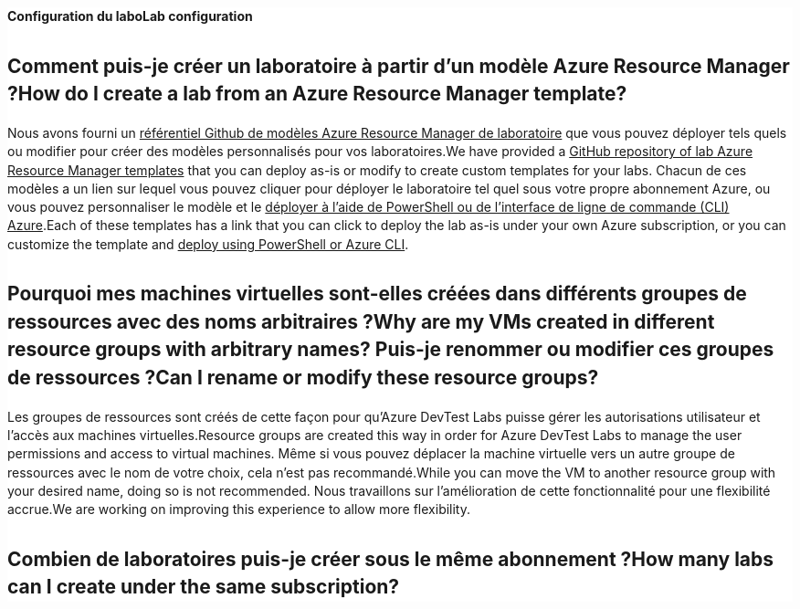 
<span data-ttu-id="d39f0-221">**Configuration du labo**</span><span class="sxs-lookup"><span data-stu-id="d39f0-221">**Lab configuration**</span></span>
## <a name="how-do-i-create-a-lab-from-an-azure-resource-manager-template"></a><span data-ttu-id="d39f0-222">Comment puis-je créer un laboratoire à partir d’un modèle Azure Resource Manager ?</span><span class="sxs-lookup"><span data-stu-id="d39f0-222">How do I create a lab from an Azure Resource Manager template?</span></span>
<span data-ttu-id="d39f0-223">Nous avons fourni un [référentiel Github de modèles Azure Resource Manager de laboratoire](https://aka.ms/dtlquickstarttemplate) que vous pouvez déployer tels quels ou modifier pour créer des modèles personnalisés pour vos laboratoires.</span><span class="sxs-lookup"><span data-stu-id="d39f0-223">We have provided a [GitHub repository of lab Azure Resource Manager templates](https://aka.ms/dtlquickstarttemplate) that you can deploy as-is or modify to create custom templates for your labs.</span></span> <span data-ttu-id="d39f0-224">Chacun de ces modèles a un lien sur lequel vous pouvez cliquer pour déployer le laboratoire tel quel sous votre propre abonnement Azure, ou vous pouvez personnaliser le modèle et le [déployer à l’aide de PowerShell ou de l’interface de ligne de commande (CLI) Azure](../azure-resource-manager/resource-group-template-deploy.md).</span><span class="sxs-lookup"><span data-stu-id="d39f0-224">Each of these templates has a link that you can click to deploy the lab as-is under your own Azure subscription, or you can customize the template and [deploy using PowerShell or Azure CLI](../azure-resource-manager/resource-group-template-deploy.md).</span></span>

## <a name="why-are-my-vms-created-in-different-resource-groups-with-arbitrary-names-can-i-rename-or-modify-these-resource-groups"></a><span data-ttu-id="d39f0-225">Pourquoi mes machines virtuelles sont-elles créées dans différents groupes de ressources avec des noms arbitraires ?</span><span class="sxs-lookup"><span data-stu-id="d39f0-225">Why are my VMs created in different resource groups with arbitrary names?</span></span> <span data-ttu-id="d39f0-226">Puis-je renommer ou modifier ces groupes de ressources ?</span><span class="sxs-lookup"><span data-stu-id="d39f0-226">Can I rename or modify these resource groups?</span></span>
<span data-ttu-id="d39f0-227">Les groupes de ressources sont créés de cette façon pour qu’Azure DevTest Labs puisse gérer les autorisations utilisateur et l’accès aux machines virtuelles.</span><span class="sxs-lookup"><span data-stu-id="d39f0-227">Resource groups are created this way in order for Azure DevTest Labs to manage the user permissions and access to virtual machines.</span></span> <span data-ttu-id="d39f0-228">Même si vous pouvez déplacer la machine virtuelle vers un autre groupe de ressources avec le nom de votre choix, cela n’est pas recommandé.</span><span class="sxs-lookup"><span data-stu-id="d39f0-228">While you can move the VM to another resource group with your desired name, doing so is not recommended.</span></span> <span data-ttu-id="d39f0-229">Nous travaillons sur l’amélioration de cette fonctionnalité pour une flexibilité accrue.</span><span class="sxs-lookup"><span data-stu-id="d39f0-229">We are working on improving this experience to allow more flexibility.</span></span>   

## <a name="how-many-labs-can-i-create-under-the-same-subscription"></a><span data-ttu-id="d39f0-230">Combien de laboratoires puis-je créer sous le même abonnement ?</span><span class="sxs-lookup"><span data-stu-id="d39f0-230">How many labs can I create under the same subscription?</span></span>